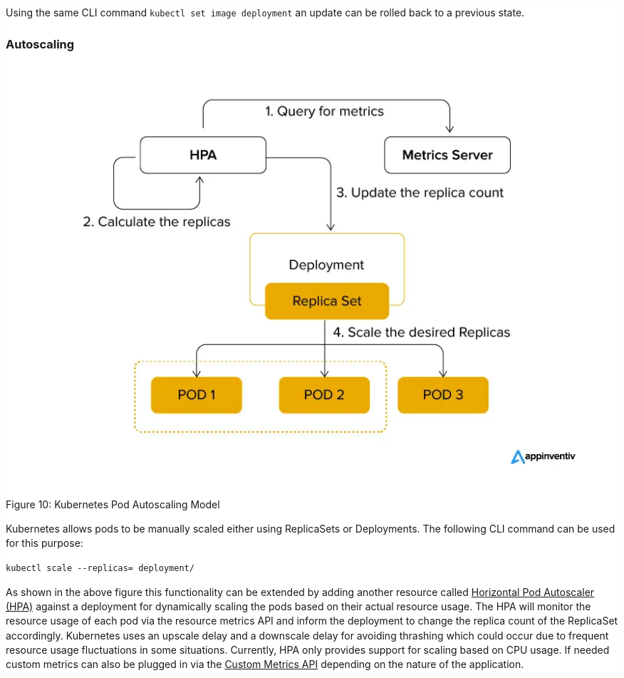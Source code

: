 Using the same CLI command `kubectl set image deployment` an update can be rolled back to a previous state.

### Autoscaling

<figure><img src="../../../.gitbook/assets/autoscaler.webp" alt=""><figcaption></figcaption></figure>

Figure 10: Kubernetes Pod Autoscaling Model

Kubernetes allows pods to be manually scaled either using ReplicaSets or Deployments. The following CLI command can be used for this purpose:

```
kubectl scale --replicas= deployment/
```

As shown in the above figure this functionality can be extended by adding another resource called [Horizontal Pod Autoscaler (HPA)](https://kubernetes.io/docs/tasks/run-application/horizontal-pod-autoscale/) against a deployment for dynamically scaling the pods based on their actual resource usage. The HPA will monitor the resource usage of each pod via the resource metrics API and inform the deployment to change the replica count of the ReplicaSet accordingly. Kubernetes uses an upscale delay and a downscale delay for avoiding thrashing which could occur due to frequent resource usage fluctuations in some situations. Currently, HPA only provides support for scaling based on CPU usage. If needed custom metrics can also be plugged in via the [Custom Metrics API](https://github.com/kubernetes/community/blob/master/contributors/design-proposals/instrumentation/custom-metrics-api.md) depending on the nature of the application.

